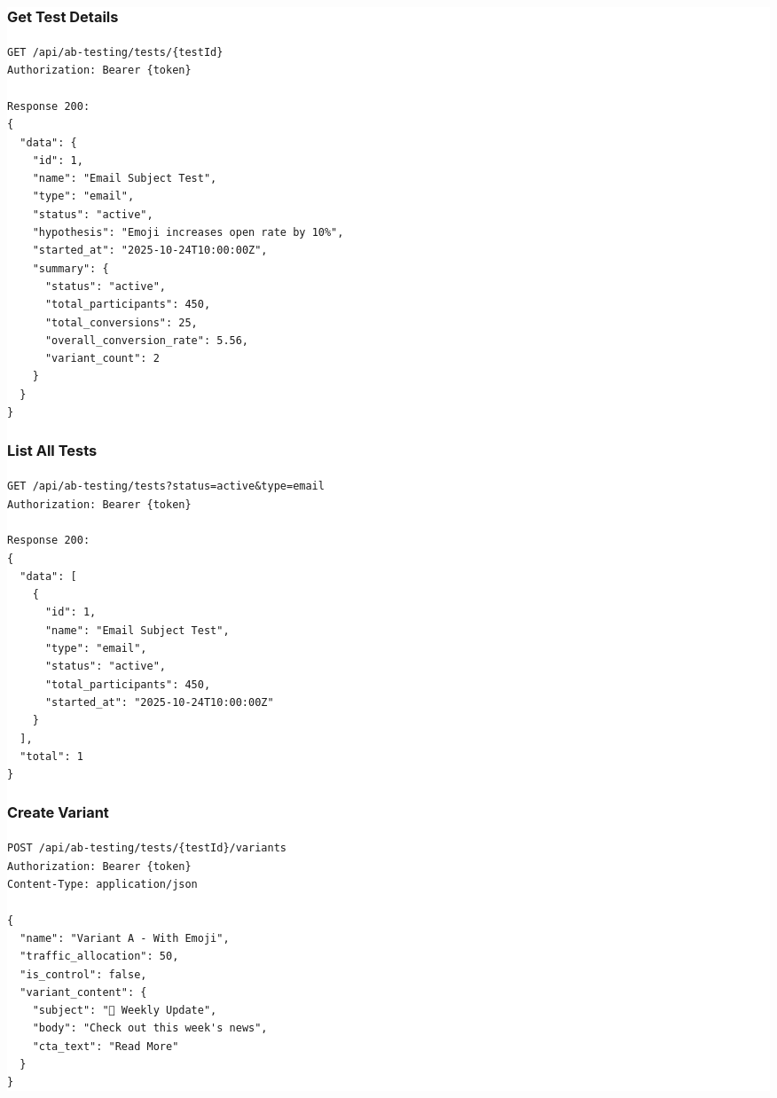 ### Get Test Details

```
GET /api/ab-testing/tests/{testId}
Authorization: Bearer {token}

Response 200:
{
  "data": {
    "id": 1,
    "name": "Email Subject Test",
    "type": "email",
    "status": "active",
    "hypothesis": "Emoji increases open rate by 10%",
    "started_at": "2025-10-24T10:00:00Z",
    "summary": {
      "status": "active",
      "total_participants": 450,
      "total_conversions": 25,
      "overall_conversion_rate": 5.56,
      "variant_count": 2
    }
  }
}
```

### List All Tests

```
GET /api/ab-testing/tests?status=active&type=email
Authorization: Bearer {token}

Response 200:
{
  "data": [
    {
      "id": 1,
      "name": "Email Subject Test",
      "type": "email",
      "status": "active",
      "total_participants": 450,
      "started_at": "2025-10-24T10:00:00Z"
    }
  ],
  "total": 1
}
```

### Create Variant

```
POST /api/ab-testing/tests/{testId}/variants
Authorization: Bearer {token}
Content-Type: application/json

{
  "name": "Variant A - With Emoji",
  "traffic_allocation": 50,
  "is_control": false,
  "variant_content": {
    "subject": "📰 Weekly Update",
    "body": "Check out this week's news",
    "cta_text": "Read More"
  }
}
```